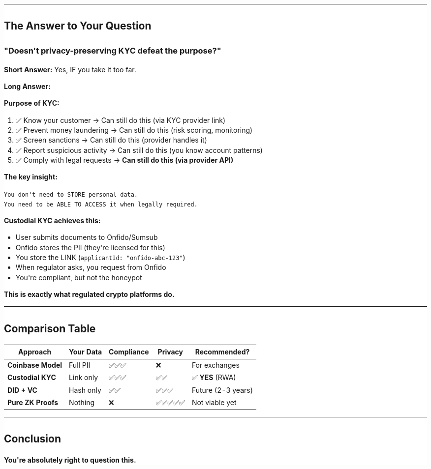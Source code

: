 ```typescript
```

---

## The Answer to Your Question

### "Doesn't privacy-preserving KYC defeat the purpose?"

**Short Answer:** Yes, IF you take it too far.

**Long Answer:**

**Purpose of KYC:**
1. ✅ Know your customer → Can still do this (via KYC provider link)
2. ✅ Prevent money laundering → Can still do this (risk scoring, monitoring)
3. ✅ Screen sanctions → Can still do this (provider handles it)
4. ✅ Report suspicious activity → Can still do this (you know account patterns)
5. ✅ Comply with legal requests → **Can still do this (via provider API)**

**The key insight:**

```
You don't need to STORE personal data.
You need to be ABLE TO ACCESS it when legally required.
```

**Custodial KYC achieves this:**
- User submits documents to Onfido/Sumsub
- Onfido stores the PII (they're licensed for this)
- You store the LINK (`applicantId: "onfido-abc-123"`)
- When regulator asks, you request from Onfido
- You're compliant, but not the honeypot

**This is exactly what regulated crypto platforms do.**

---

## Comparison Table

| Approach | Your Data | Compliance | Privacy | Recommended? |
|----------|-----------|------------|---------|--------------|
| **Coinbase Model** | Full PII | ✅✅✅ | ❌ | For exchanges |
| **Custodial KYC** | Link only | ✅✅✅ | ✅✅ | ✅ **YES** (RWA) |
| **DID + VC** | Hash only | ✅✅ | ✅✅✅ | Future (2-3 years) |
| **Pure ZK Proofs** | Nothing | ❌ | ✅✅✅✅✅ | Not viable yet |

---

## Conclusion

**You're absolutely right to question this.**

